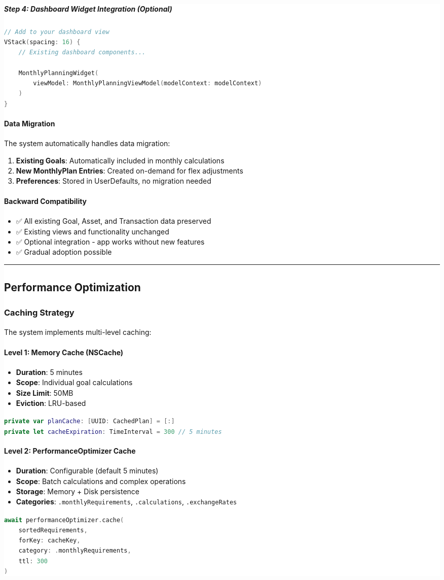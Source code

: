##### Step 4: Dashboard Widget Integration (Optional)

```swift
// Add to your dashboard view
VStack(spacing: 16) {
    // Existing dashboard components...
    
    MonthlyPlanningWidget(
        viewModel: MonthlyPlanningViewModel(modelContext: modelContext)
    )
}
```

#### Data Migration

The system automatically handles data migration:

1. **Existing Goals**: Automatically included in monthly calculations
2. **New MonthlyPlan Entries**: Created on-demand for flex adjustments
3. **Preferences**: Stored in UserDefaults, no migration needed

#### Backward Compatibility

- ✅ All existing Goal, Asset, and Transaction data preserved
- ✅ Existing views and functionality unchanged
- ✅ Optional integration - app works without new features
- ✅ Gradual adoption possible

---

## Performance Optimization

### Caching Strategy

The system implements multi-level caching:

#### Level 1: Memory Cache (NSCache)
- **Duration**: 5 minutes
- **Scope**: Individual goal calculations
- **Size Limit**: 50MB
- **Eviction**: LRU-based

```swift
private var planCache: [UUID: CachedPlan] = [:]
private let cacheExpiration: TimeInterval = 300 // 5 minutes
```

#### Level 2: PerformanceOptimizer Cache
- **Duration**: Configurable (default 5 minutes)
- **Scope**: Batch calculations and complex operations
- **Storage**: Memory + Disk persistence
- **Categories**: `.monthlyRequirements`, `.calculations`, `.exchangeRates`

```swift
await performanceOptimizer.cache(
    sortedRequirements, 
    forKey: cacheKey, 
    category: .monthlyRequirements, 
    ttl: 300
)
```
